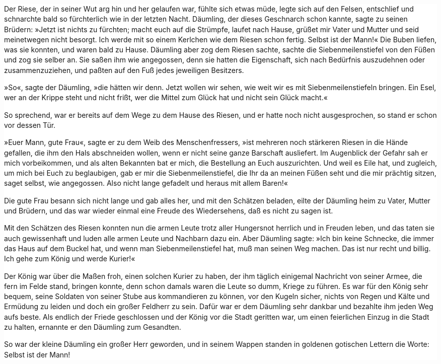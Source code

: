 Der Riese, der in seiner Wut arg hin und her gelaufen war, fühlte sich
etwas müde, legte sich auf den Felsen, entschlief und schnarchte bald so
fürchterlich wie in der letzten Nacht. Däumling, der dieses Geschnarch
schon kannte, sagte zu seinen Brüdern: »Jetzt ist nichts zu fürchten;
macht euch auf die Strümpfe, laufet nach Hause, grüßet mir Vater und
Mutter und seid meinetwegen nicht besorgt. Ich werde mit so einem
Kerlchen wie dem Riesen schon fertig. Selbst ist der Mann!« Die Buben
liefen, was sie konnten, und waren bald zu Hause. Däumling aber zog dem
Riesen sachte, sachte die Siebenmeilenstiefel von den Füßen und zog sie
selber an. Sie saßen ihm wie angegossen, denn sie hatten die
Eigenschaft, sich nach Bedürfnis auszudehnen oder zusammenzuziehen, und
paßten auf den Fuß jedes jeweiligen Besitzers.

»So«, sagte der Däumling, »die hätten wir denn. Jetzt wollen wir sehen,
wie weit wir es mit Siebenmeilenstiefeln bringen. Ein Esel, wer an der
Krippe steht und nicht frißt, wer die Mittel zum Glück hat und nicht
sein Glück macht.«

So sprechend, war er bereits auf dem Wege zu dem Hause des Riesen, und
er hatte noch nicht ausgesprochen, so stand er schon vor dessen Tür.

»Euer Mann, gute Frau«, sagte er zu dem Weib des Menschenfressers, »ist
mehreren noch stärkeren Riesen in die Hände gefallen, die ihm den Hals
abschneiden wollen, wenn er nicht seine ganze Barschaft ausliefert. Im
Augenblick der Gefahr sah er mich vorbeikommen, und als alten Bekannten
bat er mich, die Bestellung an Euch auszurichten. Und weil es Eile hat,
und zugleich, um mich bei Euch zu beglaubigen, gab er mir die
Siebenmeilenstiefel, die Ihr da an meinen Füßen seht und die mir
prächtig sitzen, saget selbst, wie angegossen. Also nicht lange gefadelt
und heraus mit allem Baren!«

Die gute Frau besann sich nicht lange und gab alles her, und mit den
Schätzen beladen, eilte der Däumling heim zu Vater, Mutter und Brüdern,
und das war wieder einmal eine Freude des Wiedersehens, daß es nicht zu
sagen ist.

Mit den Schätzen des Riesen konnten nun die armen Leute trotz aller
Hungersnot herrlich und in Freuden leben, und das taten sie auch
gewissenhaft und luden alle armen Leute und Nachbarn dazu ein. Aber
Däumling sagte: »Ich bin keine Schnecke, die immer das Haus auf dem
Buckel hat, und wenn man Siebenmeilenstiefel hat, muß man seinen Weg
machen. Das ist nur recht und billig. Ich gehe zum König und werde
Kurier!«

Der König war über die Maßen froh, einen solchen Kurier zu haben, der
ihm täglich einigemal Nachricht von seiner Armee, die fern im Felde
stand, bringen konnte, denn schon damals waren die Leute so dumm, Kriege
zu führen. Es war für den König sehr bequem, seine Soldaten von seiner
Stube aus kommandieren zu können, vor den Kugeln sicher, nichts von
Regen und Kälte und Ermüdung zu leiden und doch ein großer Feldherr zu
sein. Dafür war er dem Däumling sehr dankbar und bezahlte ihm jeden Weg
aufs beste. Als endlich der Friede geschlossen und der König vor die
Stadt geritten war, um einen feierlichen Einzug in die Stadt zu halten,
ernannte er den Däumling zum Gesandten.

So war der kleine Däumling ein großer Herr geworden, und in seinem
Wappen standen in goldenen gotischen Lettern die Worte: Selbst ist der
Mann!